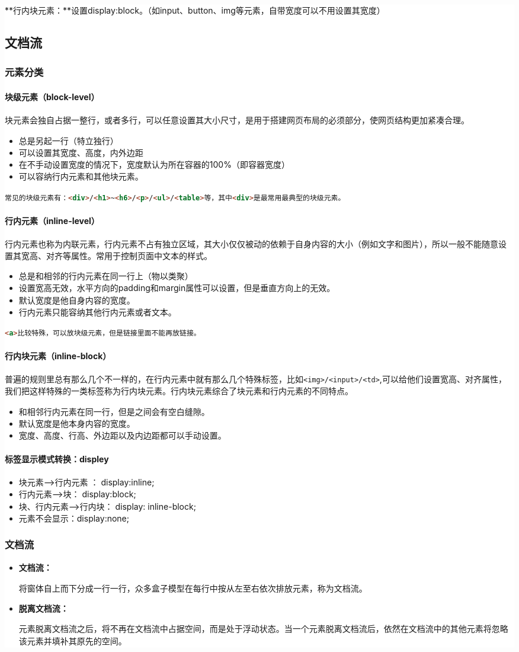    ​    **行内块元素：**设置display:block。（如input、button、img等元素，自带宽度可以不用设置其宽度）

## 文档流

### 元素分类

#### 块级元素（block-level）

块元素会独自占据一整行，或者多行，可以任意设置其大小尺寸，是用于搭建网页布局的必须部分，使网页结构更加紧凑合理。

* 总是另起一行（特立独行）
* 可以设置其宽度、高度，内外边距
* 在不手动设置宽度的情况下，宽度默认为所在容器的100%（即容器宽度）
* 可以容纳行内元素和其他块元素。

```html
常见的块级元素有：<div>/<h1>~<h6>/<p>/<ul>/<table>等，其中<div>是最常用最典型的块级元素。
```

#### 行内元素（inline-level）

行内元素也称为内联元素，行内元素不占有独立区域，其大小仅仅被动的依赖于自身内容的大小（例如文字和图片），所以一般不能随意设置其宽高、对齐等属性。常用于控制页面中文本的样式。

* 总是和相邻的行内元素在同一行上（物以类聚）
* 设置宽高无效，水平方向的padding和margin属性可以设置，但是垂直方向上的无效。
* 默认宽度是他自身内容的宽度。
* 行内元素只能容纳其他行内元素或者文本。

```html
<a>比较特殊，可以放块级元素，但是链接里面不能再放链接。
```

#### 行内块元素（inline-block）

普遍的规则里总有那么几个不一样的，在行内元素中就有那么几个特殊标签，比如`<img>/<input>/<td>`,可以给他们设置宽高、对齐属性，我们把这样特殊的一类标签称为行内块元素。行内块元素综合了块元素和行内元素的不同特点。

* 和相邻行内元素在同一行，但是之间会有空白缝隙。
* 默认宽度是他本身内容的宽度。
* 宽度、高度、行高、外边距以及内边距都可以手动设置。

#### 标签显示模式转换：displey

* 块元素——>行内元素 ： display:inline;
* 行内元素——>块： display:block;
* 块、行内元素——>行内块： display: inline-block;
* 元素不会显示：display:none;

### 文档流

* **文档流：**

  将窗体自上而下分成一行一行，众多盒子模型在每行中按从左至右依次排放元素，称为文档流。

* **脱离文档流：**

  元素脱离文档流之后，将不再在文档流中占据空间，而是处于浮动状态。当一个元素脱离文档流后，依然在文档流中的其他元素将忽略该元素并填补其原先的空间。
